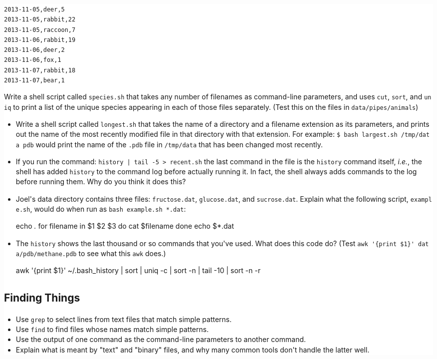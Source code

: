 
    2013-11-05,deer,5
    2013-11-05,rabbit,22
    2013-11-05,raccoon,7
    2013-11-06,rabbit,19
    2013-11-06,deer,2
    2013-11-06,fox,1
    2013-11-07,rabbit,18
    2013-11-07,bear,1

    
Write a shell script called `species.sh` that takes any number of
filenames as command-line parameters, and uses `cut`, `sort`, and `uniq`
to print a list of the unique species appearing in each of those files
separately.  (Test this on the files in `data/pipes/animals`)

-   Write a shell script called `longest.sh` that takes the name of a directory
    and a filename extension as its parameters, and prints out the name of the
    most recently modified file in that directory with that extension. For example:
    `$ bash largest.sh /tmp/data pdb`
    would print the name of the `.pdb` file in `/tmp/data` that has been changed
    most recently.

-   If you run the command:
    `history | tail -5 > recent.sh`
    the last command in the file is the `history` command itself, _i.e._, the
    shell has added `history` to the command log before actually running it.
    In fact, the shell always adds commands to the log before running them.
    Why do you think it does this?

-   Joel's data directory contains three files: `fructose.dat`, `glucose.dat`,
    and `sucrose.dat`. Explain what the following script, `example.sh`, would
    do when run as `bash example.sh *.dat`:


	echo *.*
	for filename in $1 $2 $3
	do
	    cat $filename
	done
	echo $*.dat


-   The `history` shows the last thousand or so commands that you've used.  What does this
    code do?  (Test `awk '{print $1}' data/pdb/methane.pdb` to see what this `awk` does.)


    awk '{print $1}' ~/.bash_history | sort | uniq -c | sort -n | tail -10 | sort -n -r


## Finding Things
-   Use `grep` to select lines from text files that match simple patterns.
-   Use `find` to find files whose names match simple patterns.
-   Use the output of one command as the command-line parameters to another command.
-   Explain what is meant by "text" and "binary" files, and why many common tools don't handle the latter well.
